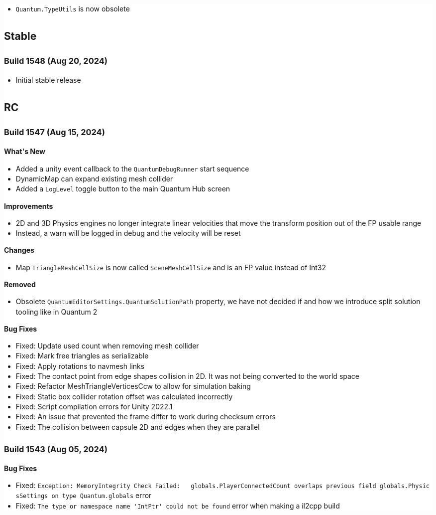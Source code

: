 - `Quantum.TypeUtils` is now obsolete

## Stable

### Build 1548 (Aug 20, 2024)

- Initial stable release

## RC

### Build 1547 (Aug 15, 2024)

**What's New**

- Added a unity event callback to the `QuantumDebugRunner` start sequence
- DynamicMap can expand existing mesh collider
- Added a `LogLevel` toggle button to the main Quantum Hub screen

**Improvements**

- 2D and 3D Physics engines no longer integrate linear velocities that move the transform position out of the FP usable range
- Instead, a warn will be logged in debug and the velocity will be reset

**Changes**

- Map `TriangleMeshCellSize` is now called `SceneMeshCellSize` and is an FP value instead of Int32

**Removed**

- Obsolete `QuantumEditorSettings.QuantumSolutionPath` property, we have not decided if and how we introduce split solution tooling like in Quantum 2

**Bug Fixes**

- Fixed: Update used count when removing mesh collider
- Fixed: Mark free triangles as serializable
- Fixed: Apply rotations to navmesh links
- Fixed: The contact point from edge shapes collision in 2D. It was not being converted to the world space
- Fixed: Refactor MeshTriangleVerticesCcw to allow for simulation baking
- Fixed: Static box collider rotation offset was calculated incorrectly
- Fixed: Script compilation errors for Unity 2022.1
- Fixed: An issue that prevented the frame differ to work during checksum errors
- Fixed: The collision between capsule 2D and edges when they are parallel

### Build 1543 (Aug 05, 2024)

**Bug Fixes**

- Fixed: `Exception: MemoryIntegrity Check Failed:  
globals.PlayerConnectedCount overlaps previous field globals.PhysicsSettings on type Quantum.globals` error
- Fixed: `The type or namespace name 'IntPtr' could not be found` error when making a il2cpp build
